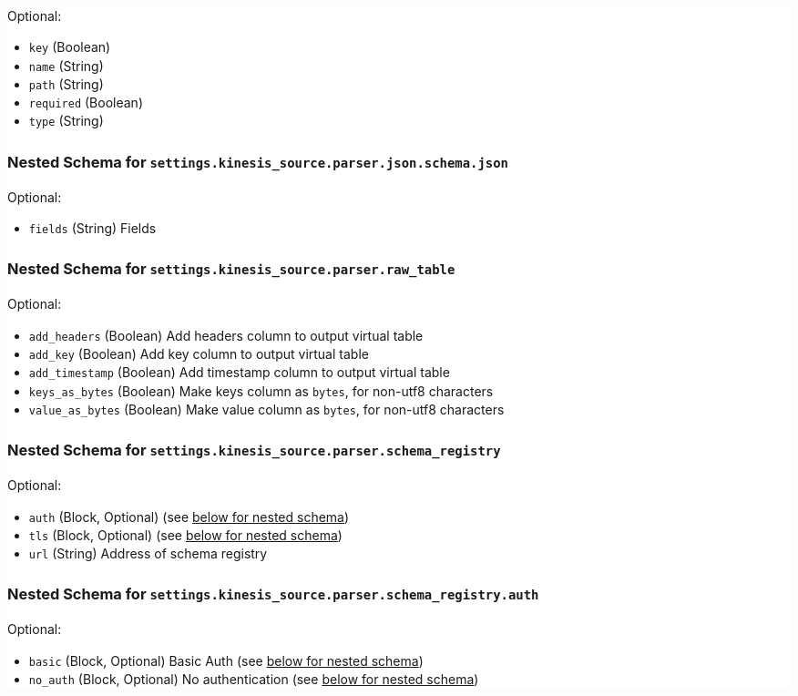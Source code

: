 Optional:

- `key` (Boolean)
- `name` (String)
- `path` (String)
- `required` (Boolean)
- `type` (String)



<a id="nestedblock--settings--kinesis_source--parser--json--schema--json"></a>
### Nested Schema for `settings.kinesis_source.parser.json.schema.json`

Optional:

- `fields` (String) Fields




<a id="nestedblock--settings--kinesis_source--parser--raw_table"></a>
### Nested Schema for `settings.kinesis_source.parser.raw_table`

Optional:

- `add_headers` (Boolean) Add headers column to output virtual table
- `add_key` (Boolean) Add key column to output virtual table
- `add_timestamp` (Boolean) Add timestamp column to output virtual table
- `keys_as_bytes` (Boolean) Make keys column as `bytes`, for non-utf8 characters
- `value_as_bytes` (Boolean) Make value column as `bytes`, for non-utf8 characters


<a id="nestedblock--settings--kinesis_source--parser--schema_registry"></a>
### Nested Schema for `settings.kinesis_source.parser.schema_registry`

Optional:

- `auth` (Block, Optional) (see [below for nested schema](#nestedblock--settings--kinesis_source--parser--schema_registry--auth))
- `tls` (Block, Optional) (see [below for nested schema](#nestedblock--settings--kinesis_source--parser--schema_registry--tls))
- `url` (String) Address of schema registry

<a id="nestedblock--settings--kinesis_source--parser--schema_registry--auth"></a>
### Nested Schema for `settings.kinesis_source.parser.schema_registry.auth`

Optional:

- `basic` (Block, Optional) Basic Auth (see [below for nested schema](#nestedblock--settings--kinesis_source--parser--schema_registry--auth--basic))
- `no_auth` (Block, Optional) No authentication (see [below for nested schema](#nestedblock--settings--kinesis_source--parser--schema_registry--auth--no_auth))
